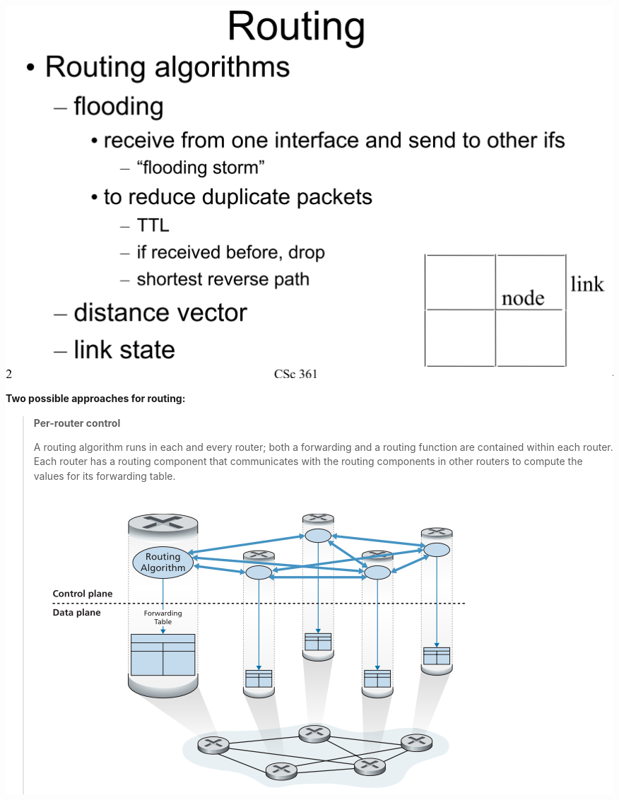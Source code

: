 ![image-20221103215538821](assets/image-20221103215538821.png)

**Two possible approaches for routing:**

> **Per-router control** 
>
> A routing algorithm runs in each and every router; both a forwarding and a routing function are contained within each router. Each router has a routing component that communicates with the routing components in other routers to compute the values for its forwarding table. 
>
> ![image-20221103201633100](assets/image-20221103201633100.png)
